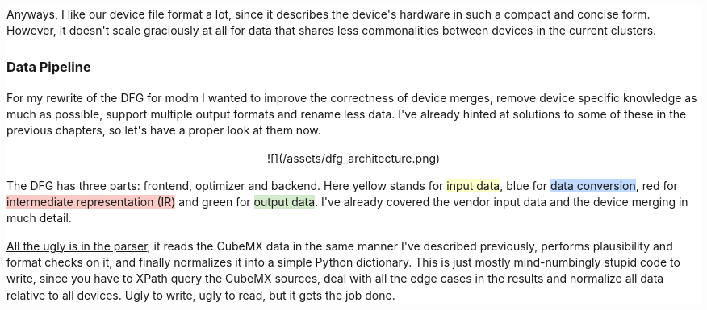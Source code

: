 Anyways, I like our device file format a lot, since it describes the device's
hardware in such a compact and concise form. However, it doesn't scale graciously
at all for data that shares less commonalities between devices in the current
clusters.


### Data Pipeline

For my rewrite of the DFG for modm I wanted to improve the correctness of device
merges, remove device specific knowledge as much as possible, support multiple
output formats and rename less data.
I've already hinted at solutions to some of these in the previous chapters, so
let's have a proper look at them now.

<center markdown="block">
![](/assets/dfg_architecture.png)
</center>

The DFG has three parts: frontend, optimizer and backend. Here yellow stands for
<span style="background-color:rgb(255,255,202);">input data</span>, blue for
<span style="background-color:rgb(192,217,254);">data conversion</span>, red for
<span style="background-color:rgb(250,202,199);">intermediate representation (IR)</span> and green for
<span style="background-color:rgb(211,234,205);">output data</span>.
I've already covered the vendor input data and the device merging in much detail.

[All the ugly is in the parser](https://github.com/modm-io/modm-devices/blob/8d38650186764c879309fd946b29e94821e6579d/tools/generator/dfg/stm32/stm_device_tree.py#L42-L345),
it reads the CubeMX data in the same manner I've described previously, performs
plausibility and format checks on it, and finally normalizes it into a simple
Python dictionary. This is just mostly mind-numbingly stupid code to write,
since you have to XPath query the CubeMX sources, deal with all the edge cases
in the results and normalize all data relative to all devices.
Ugly to write, ugly to read, but it gets the job done.
